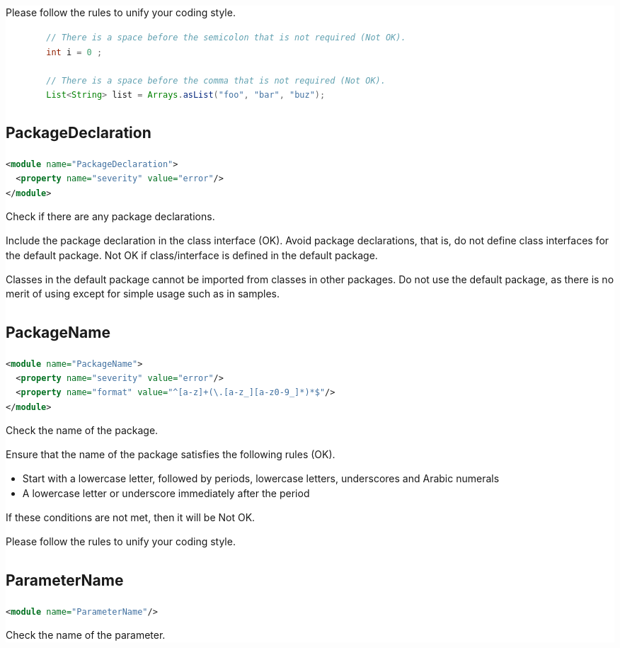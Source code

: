 Please follow the rules to unify your coding style.


```java
        // There is a space before the semicolon that is not required (Not OK).
        int i = 0 ;

        // There is a space before the comma that is not required (Not OK).
        List<String> list = Arrays.asList("foo", "bar", "buz");
```

## PackageDeclaration

```xml
<module name="PackageDeclaration">
  <property name="severity" value="error"/>
</module>
```

Check if there are any package declarations.

Include the package declaration in the class interface (OK).
Avoid package declarations, that is, do not define class interfaces for the default package. Not OK if class/interface is defined in the default package.

Classes in the default package cannot be imported from classes in other packages.
Do not use the default package, as there is no merit of using except for simple usage such as in samples.

## PackageName

```xml
<module name="PackageName">
  <property name="severity" value="error"/>
  <property name="format" value="^[a-z]+(\.[a-z_][a-z0-9_]*)*$"/>
</module>
```

Check the name of the package.

Ensure that the name of the package satisfies the following rules (OK).

- Start with a lowercase letter, followed by periods, lowercase letters, underscores and Arabic numerals
- A lowercase letter or underscore immediately after the period

If these conditions are not met, then it will be Not OK.

Please follow the rules to unify your coding style.

## ParameterName

```xml
<module name="ParameterName"/>
```

Check the name of the parameter.

